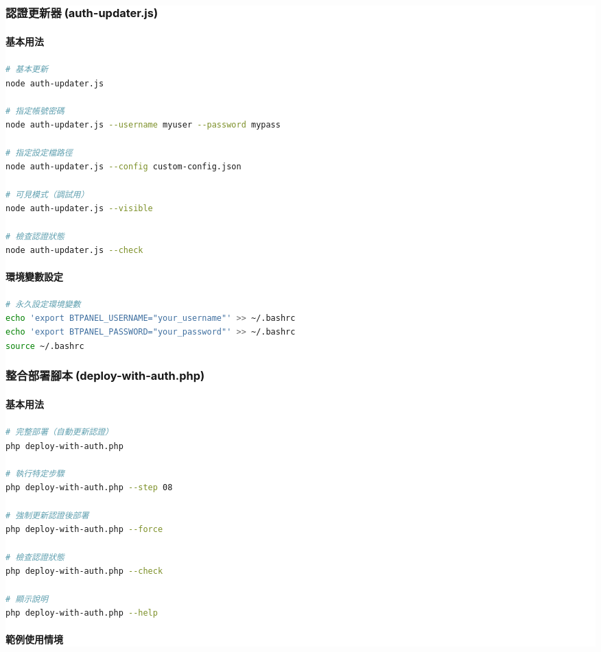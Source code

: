 ### 認證更新器 (auth-updater.js)

#### 基本用法

```bash
# 基本更新
node auth-updater.js

# 指定帳號密碼
node auth-updater.js --username myuser --password mypass

# 指定設定檔路徑
node auth-updater.js --config custom-config.json

# 可見模式（調試用）
node auth-updater.js --visible

# 檢查認證狀態
node auth-updater.js --check
```

#### 環境變數設定

```bash
# 永久設定環境變數
echo 'export BTPANEL_USERNAME="your_username"' >> ~/.bashrc
echo 'export BTPANEL_PASSWORD="your_password"' >> ~/.bashrc
source ~/.bashrc
```

### 整合部署腳本 (deploy-with-auth.php)

#### 基本用法

```bash
# 完整部署（自動更新認證）
php deploy-with-auth.php

# 執行特定步驟
php deploy-with-auth.php --step 08

# 強制更新認證後部署
php deploy-with-auth.php --force

# 檢查認證狀態
php deploy-with-auth.php --check

# 顯示說明
php deploy-with-auth.php --help
```

#### 範例使用情境

